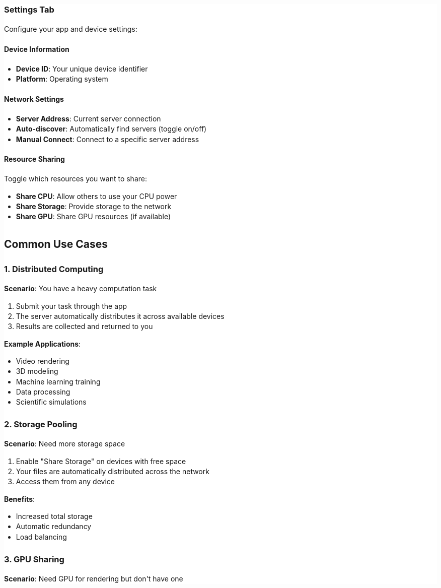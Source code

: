 ### Settings Tab

Configure your app and device settings:

#### Device Information
- **Device ID**: Your unique device identifier
- **Platform**: Operating system

#### Network Settings
- **Server Address**: Current server connection
- **Auto-discover**: Automatically find servers (toggle on/off)
- **Manual Connect**: Connect to a specific server address

#### Resource Sharing
Toggle which resources you want to share:
- **Share CPU**: Allow others to use your CPU power
- **Share Storage**: Provide storage to the network
- **Share GPU**: Share GPU resources (if available)

## Common Use Cases

### 1. Distributed Computing

**Scenario**: You have a heavy computation task

1. Submit your task through the app
2. The server automatically distributes it across available devices
3. Results are collected and returned to you

**Example Applications**:
- Video rendering
- 3D modeling
- Machine learning training
- Data processing
- Scientific simulations

### 2. Storage Pooling

**Scenario**: Need more storage space

1. Enable "Share Storage" on devices with free space
2. Your files are automatically distributed across the network
3. Access them from any device

**Benefits**:
- Increased total storage
- Automatic redundancy
- Load balancing

### 3. GPU Sharing

**Scenario**: Need GPU for rendering but don't have one
